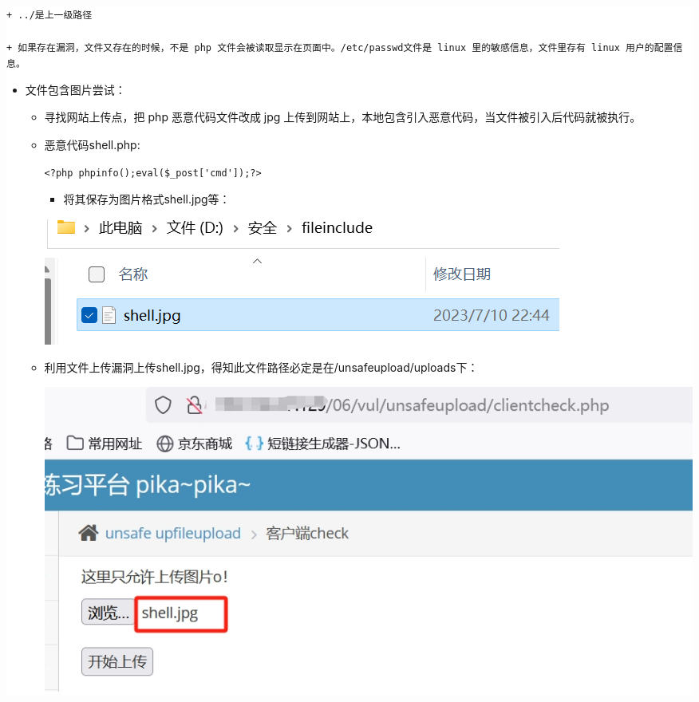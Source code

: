 	+ ../是上一级路径

	+ 如果存在漏洞，文件又存在的时候，不是 php 文件会被读取显示在页面中。/etc/passwd文件是 linux 里的敏感信息，文件里存有 linux 用户的配置信息。

+ 文件包含图片尝试：

	+ 寻找网站上传点，把 php 恶意代码文件改成 jpg 上传到网站上，本地包含引入恶意代码，当文件被引入后代码就被执行。

	+ 恶意代码shell.php:

		```
		<?php phpinfo();eval($_post['cmd']);?>
		```
		+ 将其保存为图片格式shell.jpg等：

		![shell.jpg](/style/image/image39.png)

	+ 利用文件上传漏洞上传shell.jpg，得知此文件路径必定是在/unsafeupload/uploads下：

		![shell.jpg上传](/style/image/image40.png)
